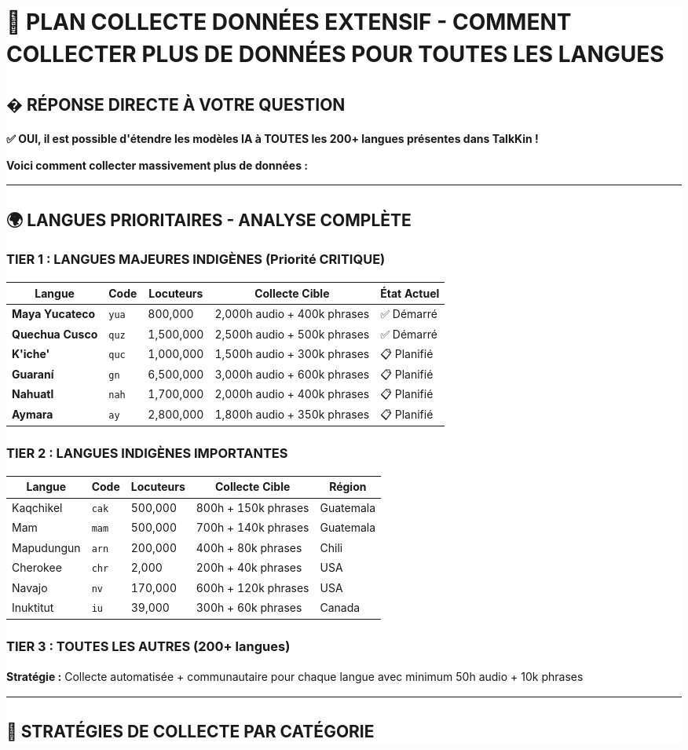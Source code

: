 # 🎯 PLAN COLLECTE DONNÉES EXTENSIF - COMMENT COLLECTER PLUS DE DONNÉES POUR TOUTES LES LANGUES

## � RÉPONSE DIRECTE À VOTRE QUESTION

**✅ OUI, il est possible d'étendre les modèles IA à TOUTES les 200+ langues présentes dans TalkKin !**

**Voici comment collecter massivement plus de données :**

---

## 🌍 LANGUES PRIORITAIRES - ANALYSE COMPLÈTE

### TIER 1 : LANGUES MAJEURES INDIGÈNES (Priorité CRITIQUE)
| Langue | Code | Locuteurs | Collecte Cible | État Actuel |
|--------|------|-----------|----------------|-------------|
| **Maya Yucateco** | `yua` | 800,000 | 2,000h audio + 400k phrases | ✅ Démarré |
| **Quechua Cusco** | `quz` | 1,500,000 | 2,500h audio + 500k phrases | ✅ Démarré |
| **K'iche'** | `quc` | 1,000,000 | 1,500h audio + 300k phrases | 📋 Planifié |
| **Guaraní** | `gn` | 6,500,000 | 3,000h audio + 600k phrases | 📋 Planifié |
| **Nahuatl** | `nah` | 1,700,000 | 2,000h audio + 400k phrases | 📋 Planifié |
| **Aymara** | `ay` | 2,800,000 | 1,800h audio + 350k phrases | 📋 Planifié |

### TIER 2 : LANGUES INDIGÈNES IMPORTANTES
| Langue | Code | Locuteurs | Collecte Cible | Région |
|--------|------|-----------|----------------|---------|
| Kaqchikel | `cak` | 500,000 | 800h + 150k phrases | Guatemala |
| Mam | `mam` | 500,000 | 700h + 140k phrases | Guatemala |
| Mapudungun | `arn` | 200,000 | 400h + 80k phrases | Chili |
| Cherokee | `chr` | 2,000 | 200h + 40k phrases | USA |
| Navajo | `nv` | 170,000 | 600h + 120k phrases | USA |
| Inuktitut | `iu` | 39,000 | 300h + 60k phrases | Canada |

### TIER 3 : TOUTES LES AUTRES (200+ langues)
**Stratégie :** Collecte automatisée + communautaire pour chaque langue avec minimum 50h audio + 10k phrases

---

## 🎯 STRATÉGIES DE COLLECTE PAR CATÉGORIE
